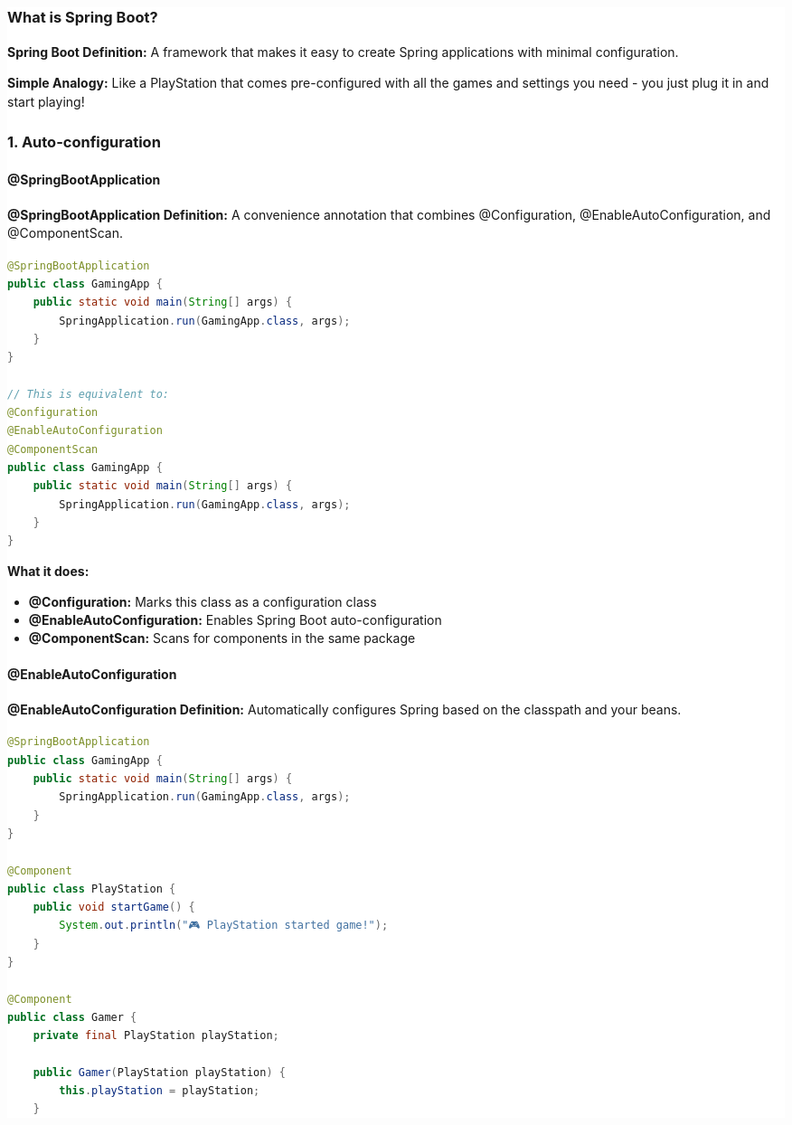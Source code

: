 ### What is Spring Boot?

**Spring Boot Definition:** A framework that makes it easy to create Spring applications with minimal configuration.

**Simple Analogy:** Like a PlayStation that comes pre-configured with all the games and settings you need - you just plug it in and start playing!

### 1. Auto-configuration

#### @SpringBootApplication

**@SpringBootApplication Definition:** A convenience annotation that combines @Configuration, @EnableAutoConfiguration, and @ComponentScan.

```java
@SpringBootApplication
public class GamingApp {
    public static void main(String[] args) {
        SpringApplication.run(GamingApp.class, args);
    }
}

// This is equivalent to:
@Configuration
@EnableAutoConfiguration
@ComponentScan
public class GamingApp {
    public static void main(String[] args) {
        SpringApplication.run(GamingApp.class, args);
    }
}
```

**What it does:**
- **@Configuration:** Marks this class as a configuration class
- **@EnableAutoConfiguration:** Enables Spring Boot auto-configuration
- **@ComponentScan:** Scans for components in the same package

#### @EnableAutoConfiguration

**@EnableAutoConfiguration Definition:** Automatically configures Spring based on the classpath and your beans.

```java
@SpringBootApplication
public class GamingApp {
    public static void main(String[] args) {
        SpringApplication.run(GamingApp.class, args);
    }
}

@Component
public class PlayStation {
    public void startGame() {
        System.out.println("🎮 PlayStation started game!");
    }
}

@Component
public class Gamer {
    private final PlayStation playStation;
    
    public Gamer(PlayStation playStation) {
        this.playStation = playStation;
    }
```